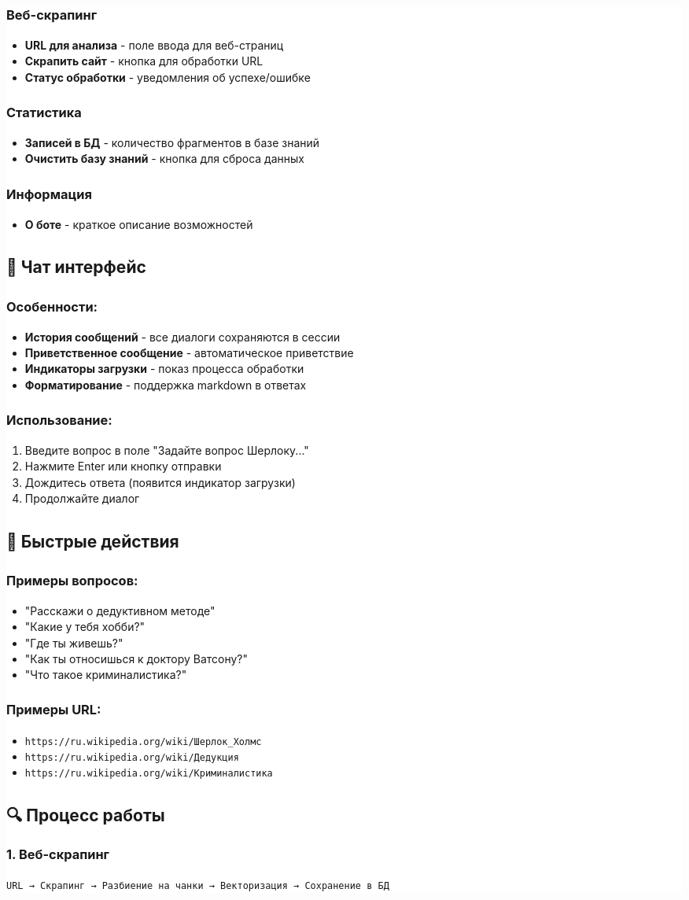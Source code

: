 ### Веб-скрапинг
- **URL для анализа** - поле ввода для веб-страниц
- **Скрапить сайт** - кнопка для обработки URL
- **Статус обработки** - уведомления об успехе/ошибке

### Статистика
- **Записей в БД** - количество фрагментов в базе знаний
- **Очистить базу знаний** - кнопка для сброса данных

### Информация
- **О боте** - краткое описание возможностей

## 💬 Чат интерфейс

### Особенности:
- **История сообщений** - все диалоги сохраняются в сессии
- **Приветственное сообщение** - автоматическое приветствие
- **Индикаторы загрузки** - показ процесса обработки
- **Форматирование** - поддержка markdown в ответах

### Использование:
1. Введите вопрос в поле "Задайте вопрос Шерлоку..."
2. Нажмите Enter или кнопку отправки
3. Дождитесь ответа (появится индикатор загрузки)
4. Продолжайте диалог

## 🎯 Быстрые действия

### Примеры вопросов:
- "Расскажи о дедуктивном методе"
- "Какие у тебя хобби?"
- "Где ты живешь?"
- "Как ты относишься к доктору Ватсону?"
- "Что такое криминалистика?"

### Примеры URL:
- `https://ru.wikipedia.org/wiki/Шерлок_Холмс`
- `https://ru.wikipedia.org/wiki/Дедукция`
- `https://ru.wikipedia.org/wiki/Криминалистика`

## 🔍 Процесс работы

### 1. Веб-скрапинг
```
URL → Скрапинг → Разбиение на чанки → Векторизация → Сохранение в БД
```
